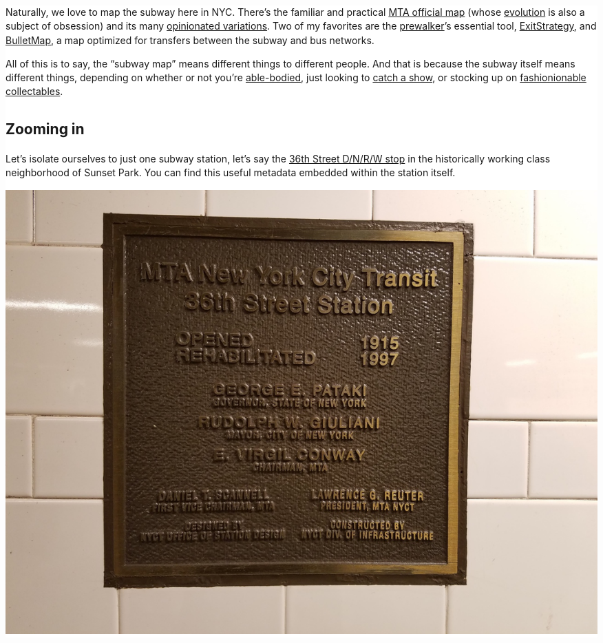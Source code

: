 Naturally, we love to map the subway here in NYC. There’s the familiar and practical [MTA official map](http://web.mta.info/maps/submap.html) (whose [evolution](http://gizmodo.com/18-subway-maps-that-trace-nycs-transit-history-1242514280) is also a subject of obsession) and its many [opinionated variations](http://www.citylab.com/design/2014/07/a-vignelli-inspired-map-designed-to-make-the-least-amount-of-people-mad/374680/). Two of my favorites are the [prewalker](http://www.urbandictionary.com/define.php?term=prewalking)’s essential tool, [ExitStrategy](http://gizmodo.com/5310818/nyc-exit-strategy-the-other-nyc-subway-app-you-need), and [BulletMap](https://medium.com/@anthonydenaro/mapping-nyc-transit-all-of-it-e16e76a95a0e), a map optimized for transfers between the subway and bus networks.

All of this is to say, the “subway map” means different things to different people. And that is because the subway itself means different things, depending on whether or not you’re [able-bodied](https://www.dnainfo.com/new-york/20150608/bushwick/map-subway-map-showing-only-wheelchair-accessible-stations), just looking to [catch a show](http://nypost.com/2014/04/17/nyc-buskers-too-many-zooz-become-latest-internet-sensation/), or stocking up on [fashionionable collectables](http://www.theverge.com/2017/2/20/14674604/mta-supreme-metro-cards-nyc-subway-resale).

## Zooming in

Let’s isolate ourselves to just one subway station, let’s say the [36th Street D/N/R/W stop](https://en.wikipedia.org/wiki/36th_Street_(BMT_Fourth_Avenue_Line)) in the historically working class neighborhood of Sunset Park. You can find this useful metadata embedded within the station itself.

![](images/station-info.jpg "Plaque metadata")
